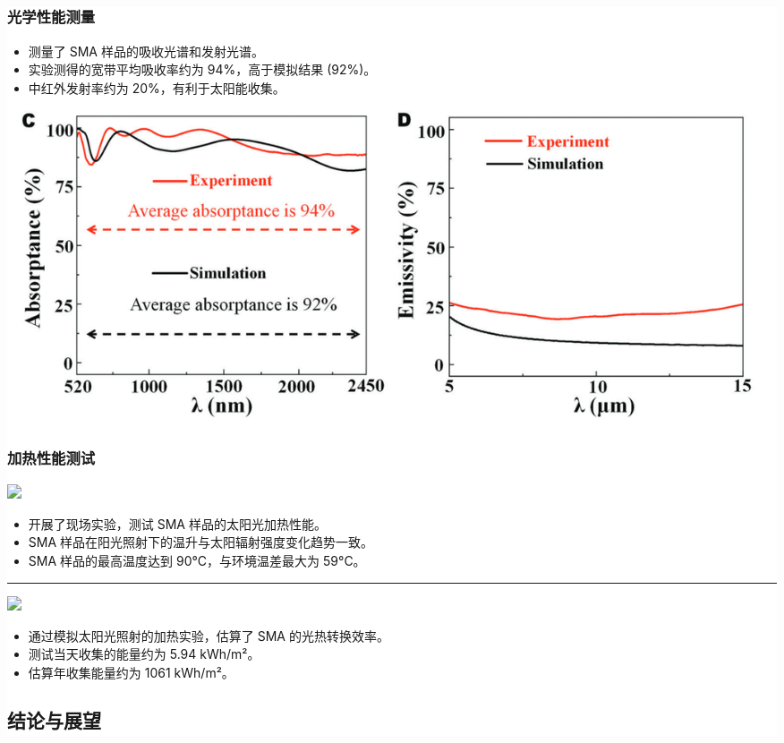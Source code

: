 


### 光学性能测量


- 测量了 SMA 样品的吸收光谱和发射光谱。
- 实验测得的宽带平均吸收率约为 94%，高于模拟结果 (92%)。
- 中红外发射率约为 20%，有利于太阳能收集。

![#c h:350 光学性能测量.png](figures/guangxuexingneng.png)


### 加热性能测试

<img src="https://cdn.noedgeai.com/0192bcc9-a17e-7449-8eb2-c3aeaaccb459_7.jpg?x=334&y=710&w=1093&h=420" style="margin-top: 0px; height:580;" />

- 开展了现场实验，测试 SMA 样品的太阳光加热性能。
- SMA 样品在阳光照射下的温升与太阳辐射强度变化趋势一致。
- SMA 样品的最高温度达到 90°C，与环境温差最大为 59°C。


---


<img src="https://cdn.noedgeai.com/0192bcc9-a17e-7449-8eb2-c3aeaaccb459_8.jpg?x=341&y=216&w=1096&h=427" style="margin-top: 0px; height:580;" />


</div>

<div class=rdiv>

- 通过模拟太阳光照射的加热实验，估算了 SMA 的光热转换效率。
- 测试当天收集的能量约为 5.94 kWh/m²。
- 估算年收集能量约为 1061 kWh/m²。

</div>


## 结论与展望
